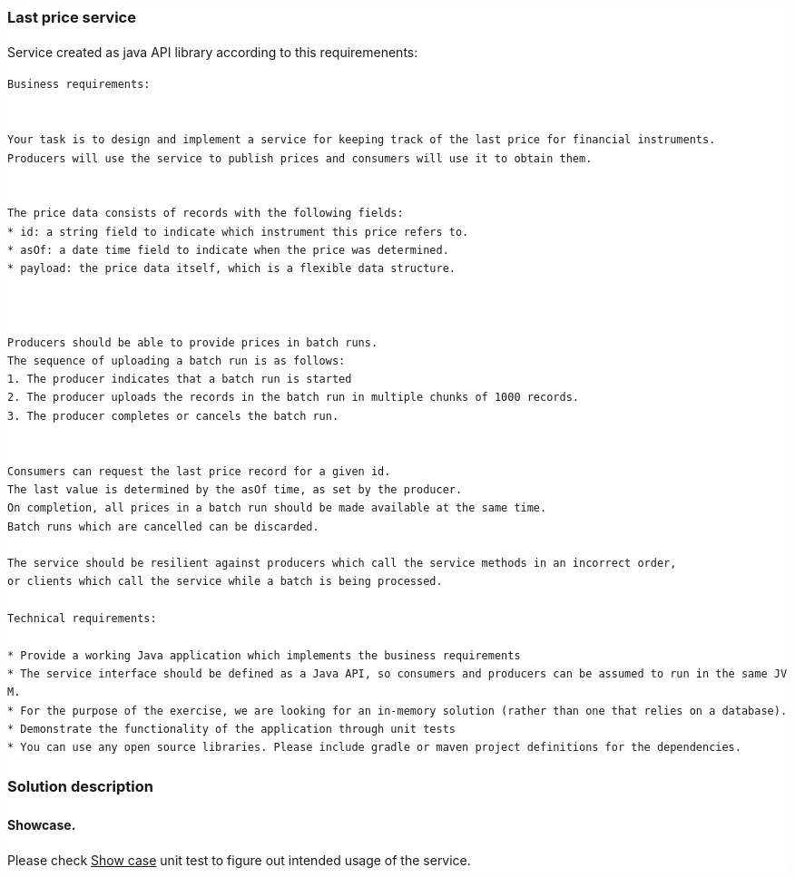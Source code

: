 ### Last price service
Service created as java API library according to this requiremenents:
```text
Business requirements:
 

Your task is to design and implement a service for keeping track of the last price for financial instruments.
Producers will use the service to publish prices and consumers will use it to obtain them.


The price data consists of records with the following fields:
* id: a string field to indicate which instrument this price refers to.
* asOf: a date time field to indicate when the price was determined.
* payload: the price data itself, which is a flexible data structure.

 

Producers should be able to provide prices in batch runs.
The sequence of uploading a batch run is as follows:
1. The producer indicates that a batch run is started
2. The producer uploads the records in the batch run in multiple chunks of 1000 records.
3. The producer completes or cancels the batch run.


Consumers can request the last price record for a given id.
The last value is determined by the asOf time, as set by the producer.
On completion, all prices in a batch run should be made available at the same time.
Batch runs which are cancelled can be discarded.

The service should be resilient against producers which call the service methods in an incorrect order,
or clients which call the service while a batch is being processed.

Technical requirements:

* Provide a working Java application which implements the business requirements
* The service interface should be defined as a Java API, so consumers and producers can be assumed to run in the same JVM.
* For the purpose of the exercise, we are looking for an in-memory solution (rather than one that relies on a database).
* Demonstrate the functionality of the application through unit tests
* You can use any open source libraries. Please include gradle or maven project definitions for the dependencies.
``` 

### Solution description

#### Showcase.
Please check [Show case](src/test/java/com/alugovoy/finance/storage/inmemory/StorageShowCase.java) unit test to figure 
out intended usage of the service.    
